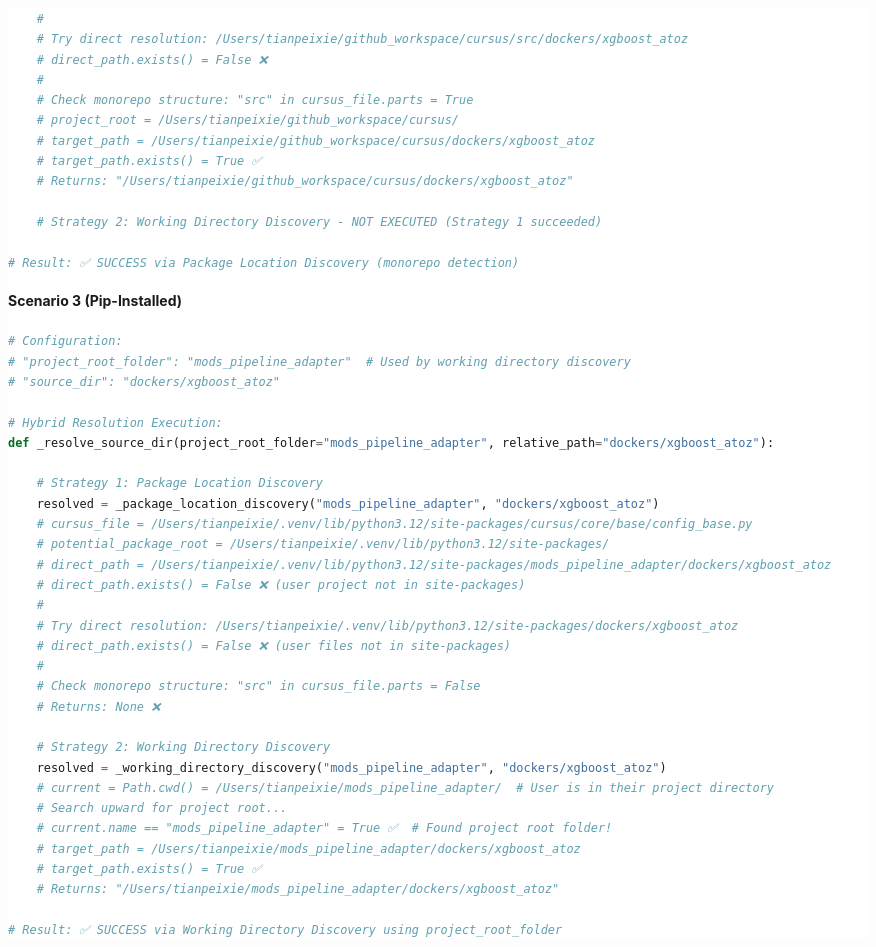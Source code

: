 ```python
    # 
    # Try direct resolution: /Users/tianpeixie/github_workspace/cursus/src/dockers/xgboost_atoz
    # direct_path.exists() = False ❌
    #
    # Check monorepo structure: "src" in cursus_file.parts = True
    # project_root = /Users/tianpeixie/github_workspace/cursus/
    # target_path = /Users/tianpeixie/github_workspace/cursus/dockers/xgboost_atoz
    # target_path.exists() = True ✅
    # Returns: "/Users/tianpeixie/github_workspace/cursus/dockers/xgboost_atoz"
    
    # Strategy 2: Working Directory Discovery - NOT EXECUTED (Strategy 1 succeeded)

# Result: ✅ SUCCESS via Package Location Discovery (monorepo detection)
```

#### **Scenario 3 (Pip-Installed)**
```python
# Configuration:
# "project_root_folder": "mods_pipeline_adapter"  # Used by working directory discovery
# "source_dir": "dockers/xgboost_atoz"

# Hybrid Resolution Execution:
def _resolve_source_dir(project_root_folder="mods_pipeline_adapter", relative_path="dockers/xgboost_atoz"):
    
    # Strategy 1: Package Location Discovery
    resolved = _package_location_discovery("mods_pipeline_adapter", "dockers/xgboost_atoz")
    # cursus_file = /Users/tianpeixie/.venv/lib/python3.12/site-packages/cursus/core/base/config_base.py
    # potential_package_root = /Users/tianpeixie/.venv/lib/python3.12/site-packages/
    # direct_path = /Users/tianpeixie/.venv/lib/python3.12/site-packages/mods_pipeline_adapter/dockers/xgboost_atoz
    # direct_path.exists() = False ❌ (user project not in site-packages)
    #
    # Try direct resolution: /Users/tianpeixie/.venv/lib/python3.12/site-packages/dockers/xgboost_atoz
    # direct_path.exists() = False ❌ (user files not in site-packages)
    #
    # Check monorepo structure: "src" in cursus_file.parts = False
    # Returns: None ❌
    
    # Strategy 2: Working Directory Discovery
    resolved = _working_directory_discovery("mods_pipeline_adapter", "dockers/xgboost_atoz")
    # current = Path.cwd() = /Users/tianpeixie/mods_pipeline_adapter/  # User is in their project directory
    # Search upward for project root...
    # current.name == "mods_pipeline_adapter" = True ✅  # Found project root folder!
    # target_path = /Users/tianpeixie/mods_pipeline_adapter/dockers/xgboost_atoz
    # target_path.exists() = True ✅
    # Returns: "/Users/tianpeixie/mods_pipeline_adapter/dockers/xgboost_atoz"

# Result: ✅ SUCCESS via Working Directory Discovery using project_root_folder
```
